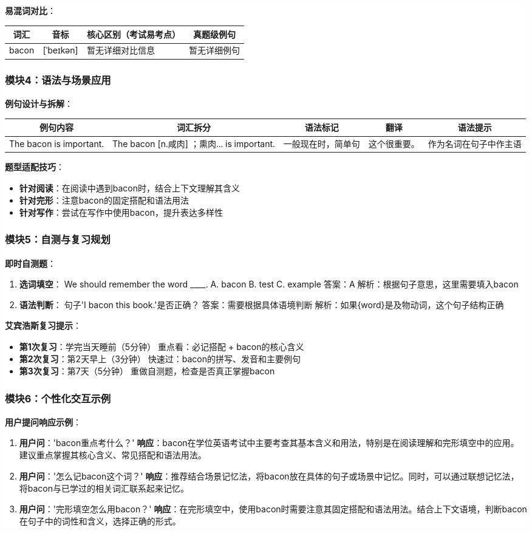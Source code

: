 **易混词对比**：

| 词汇 | 音标 | 核心区别（考试易考点） | 真题级例句 |
|------|------|-------------------------|------------|
| bacon | [ˈbeɪkən] | 暂无详细对比信息 | 暂无详细例句 |

### 模块4：语法与场景应用

**例句设计与拆解**：

| 例句内容 | 词汇拆分 | 语法标记 | 翻译 | 语法提示 |
|---------|---------|---------|------|---------|
| The bacon is important. | The bacon [n.咸肉] ；熏肉... is important. | 一般现在时，简单句 | 这个很重要。 | 作为名词在句子中作主语 |

**题型适配技巧**：
- **针对阅读**：在阅读中遇到bacon时，结合上下文理解其含义
- **针对完形**：注意bacon的固定搭配和语法用法
- **针对写作**：尝试在写作中使用bacon，提升表达多样性

### 模块5：自测与复习规划

**即时自测题**：

1. **选词填空**：
   We should remember the word ____.
   A. bacon  B. test  C. example
   答案：A
   解析：根据句子意思，这里需要填入bacon

2. **语法判断**：
   句子'I bacon this book.'是否正确？
   答案：需要根据具体语境判断
   解析：如果{word}是及物动词，这个句子结构正确

**艾宾浩斯复习提示**：
- **第1次复习**：学完当天睡前（5分钟）
  重点看：必记搭配 + bacon的核心含义
- **第2次复习**：第2天早上（3分钟）
  快速过：bacon的拼写、发音和主要例句
- **第3次复习**：第7天（5分钟）
  重做自测题，检查是否真正掌握bacon

### 模块6：个性化交互示例

**用户提问响应示例**：

1. **用户问**：'bacon重点考什么？'
   **响应**：bacon在学位英语考试中主要考查其基本含义和用法，特别是在阅读理解和完形填空中的应用。建议重点掌握其核心含义、常见搭配和语法用法。

2. **用户问**：'怎么记bacon这个词？'
   **响应**：推荐结合场景记忆法，将bacon放在具体的句子或场景中记忆。同时，可以通过联想记忆法，将bacon与已学过的相关词汇联系起来记忆。

3. **用户问**：'完形填空怎么用bacon？'
   **响应**：在完形填空中，使用bacon时需要注意其固定搭配和语法用法。结合上下文语境，判断bacon在句子中的词性和含义，选择正确的形式。
